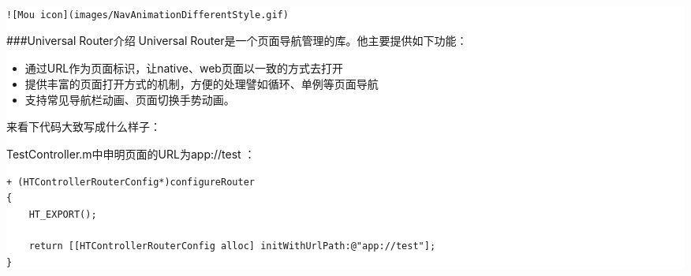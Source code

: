 	![Mou icon](images/NavAnimationDifferentStyle.gif)


###Universal Router介绍
Universal Router是一个页面导航管理的库。他主要提供如下功能：

* 通过URL作为页面标识，让native、web页面以一致的方式去打开
* 提供丰富的页面打开方式的机制，方便的处理譬如循环、单例等页面导航
* 支持常见导航栏动画、页面切换手势动画。

来看下代码大致写成什么样子：

TestController.m中申明页面的URL为app://test ：

```
+ (HTControllerRouterConfig*)configureRouter
{
    HT_EXPORT();
    
    return [[HTControllerRouterConfig alloc] initWithUrlPath:@"app://test"];
}
```
